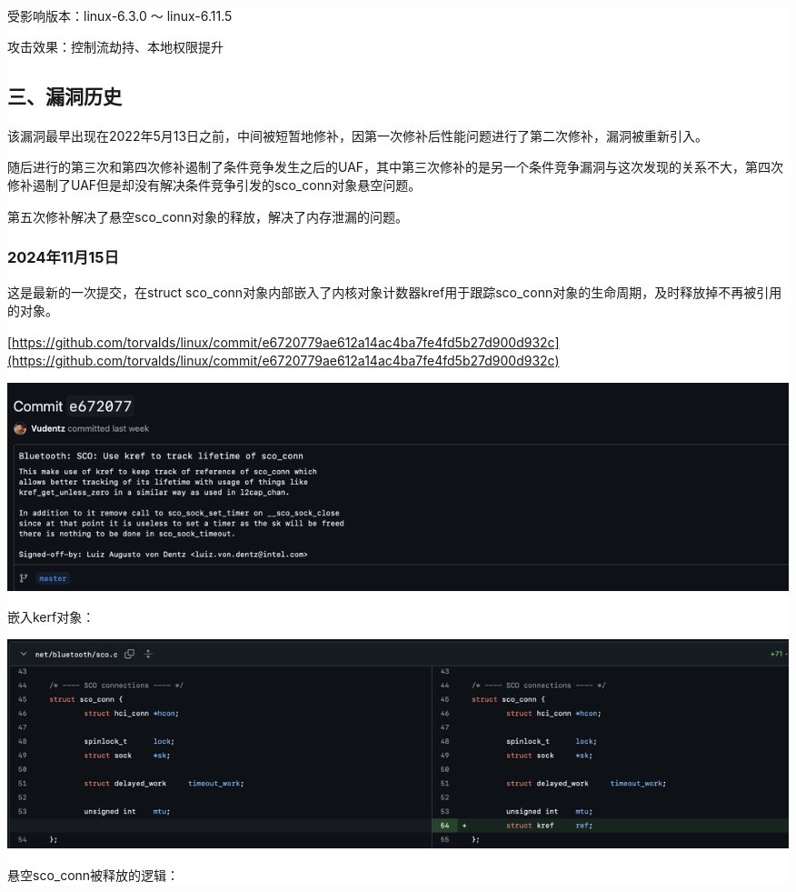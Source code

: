 受影响版本：linux-6.3.0 ～ linux-6.11.5

攻击效果：控制流劫持、本地权限提升

## 三、漏洞历史

该漏洞最早出现在2022年5月13日之前，中间被短暂地修补，因第一次修补后性能问题进行了第二次修补，漏洞被重新引入。

随后进行的第三次和第四次修补遏制了条件竞争发生之后的UAF，其中第三次修补的是另一个条件竞争漏洞与这次发现的关系不大，第四次修补遏制了UAF但是却没有解决条件竞争引发的sco_conn对象悬空问题。

第五次修补解决了悬空sco_conn对象的释放，解决了内存泄漏的问题。

### 2024年11月15日

这是最新的一次提交，在struct sco_conn对象内部嵌入了内核对象计数器kref用于跟踪sco_conn对象的生命周期，及时释放掉不再被引用的对象。

[https://github.com/torvalds/linux/commit/e6720779ae612a14ac4ba7fe4fd5b27d900d932c](https://github.com/torvalds/linux/commit/e6720779ae612a14ac4ba7fe4fd5b27d900d932c)

![截屏2024-11-22 13.16.10.png](/assets/posts/2025-01-18-蓝牙sco驱动条件竞争漏洞挖掘/12.png)

嵌入kerf对象：

![截屏2024-11-23 10.13.16.png](/assets/posts/2025-01-18-蓝牙sco驱动条件竞争漏洞挖掘/13.png)

悬空sco_conn被释放的逻辑：
